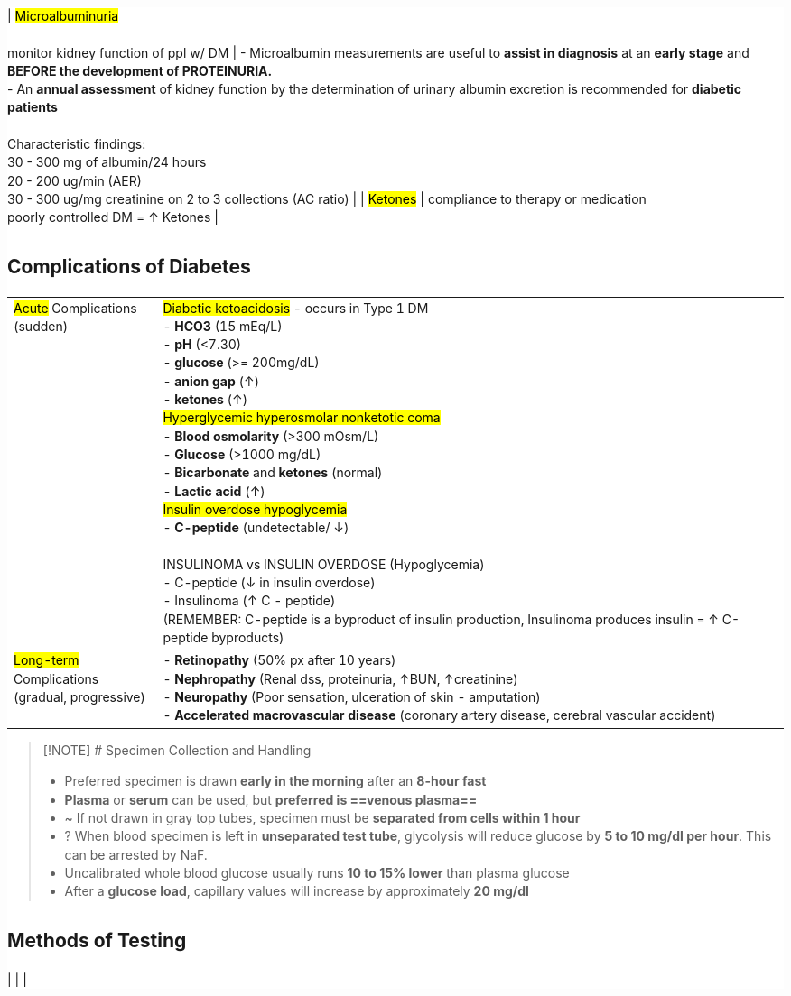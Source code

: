 | <mark class="red">Microalbuminuria</mark><br><br>monitor kidney function of ppl w/ DM | - Microalbumin measurements are useful to **assist in diagnosis** at an **early stage** and **BEFORE the development of PROTEINURIA.**<br>- An **annual assessment** of kidney function by the determination of urinary albumin excretion is recommended for **diabetic patients**<br><br>Characteristic findings: <br>30 - 300 mg of albumin/24 hours<br>20 - 200 ug/min (AER)<br>30 - 300 ug/mg creatinine on 2 to 3 collections (AC ratio)                                                                                                                                                                                                                                                         |
| <mark class="red">Ketones</mark>                                                      | compliance to therapy or medication<br>poorly controlled DM = ↑ Ketones                                                                                                                                                                                                                                                                                                                                                                                                                                                                                                                                                                                                                               |

## Complications of Diabetes

|                                                                             |                                                                                                                                                                                                                                                                                                                                                                                                                                                                                                                                                                                                                                                                                                                                                                     |
| --------------------------------------------------------------------------- | ------------------------------------------------------------------------------------------------------------------------------------------------------------------------------------------------------------------------------------------------------------------------------------------------------------------------------------------------------------------------------------------------------------------------------------------------------------------------------------------------------------------------------------------------------------------------------------------------------------------------------------------------------------------------------------------------------------------------------------------------------------------- |
| <mark class="red">Acute</mark> Complications <br>(sudden)                   | <mark class="red">Diabetic ketoacidosis</mark> - occurs in Type 1 DM<br>- **HCO3** (15 mEq/L)<br>- **pH**  (<7.30)<br>- **glucose** (>= 200mg/dL)<br>- **anion gap** (↑)<br>- **ketones**  (↑)<br><mark class="red">Hyperglycemic hyperosmolar nonketotic coma</mark><br>- **Blood osmolarity** (>300 mOsm/L)<br>- **Glucose** (>1000 mg/dL)<br>- **Bicarbonate** and **ketones** (normal)<br>- **Lactic acid** (↑)<br><mark class="red">Insulin overdose hypoglycemia</mark><br>- **C-peptide** (undetectable/ ↓)<br><br>INSULINOMA vs INSULIN OVERDOSE (Hypoglycemia)<br>- C-peptide (↓ in insulin overdose)<br>- Insulinoma (↑ C - peptide)<br>(REMEMBER: C-peptide is a  byproduct of insulin production, Insulinoma produces insulin = ↑ C-peptide byproducts) |
| <mark class="red">Long-term</mark> Complications <br>(gradual, progressive) | - **Retinopathy** (50% px after 10 years)<br>- **Nephropathy** (Renal dss, proteinuria, ↑BUN, ↑creatinine)<br>- **Neuropathy** (Poor sensation, ulceration of skin - amputation)<br>- **Accelerated macrovascular disease** (coronary artery disease, cerebral vascular accident)                                                                                                                                                                                                                                                                                                                                                                                                                                                                                   |


> [!NOTE] # Specimen Collection and Handling
> - Preferred specimen is drawn **early in the morning** after an **8-hour fast**
> - **Plasma** or **serum** can be used, but **preferred is ==venous plasma==**
> - ~ If not drawn in gray top tubes, specimen must be **separated from cells within 1 hour**
> - ? When blood specimen is left in **unseparated test tube**, glycolysis will reduce glucose by **5 to 10 mg/dl per hour**. This can be arrested by NaF.
> - Uncalibrated whole blood glucose usually runs **10 to 15% lower** than plasma glucose
> - After a **glucose load**, capillary values will increase by approximately **20 mg/dl**
> 

## Methods of Testing

|                                                 |                                                                                                                                                                                                                                                                                                                                   |